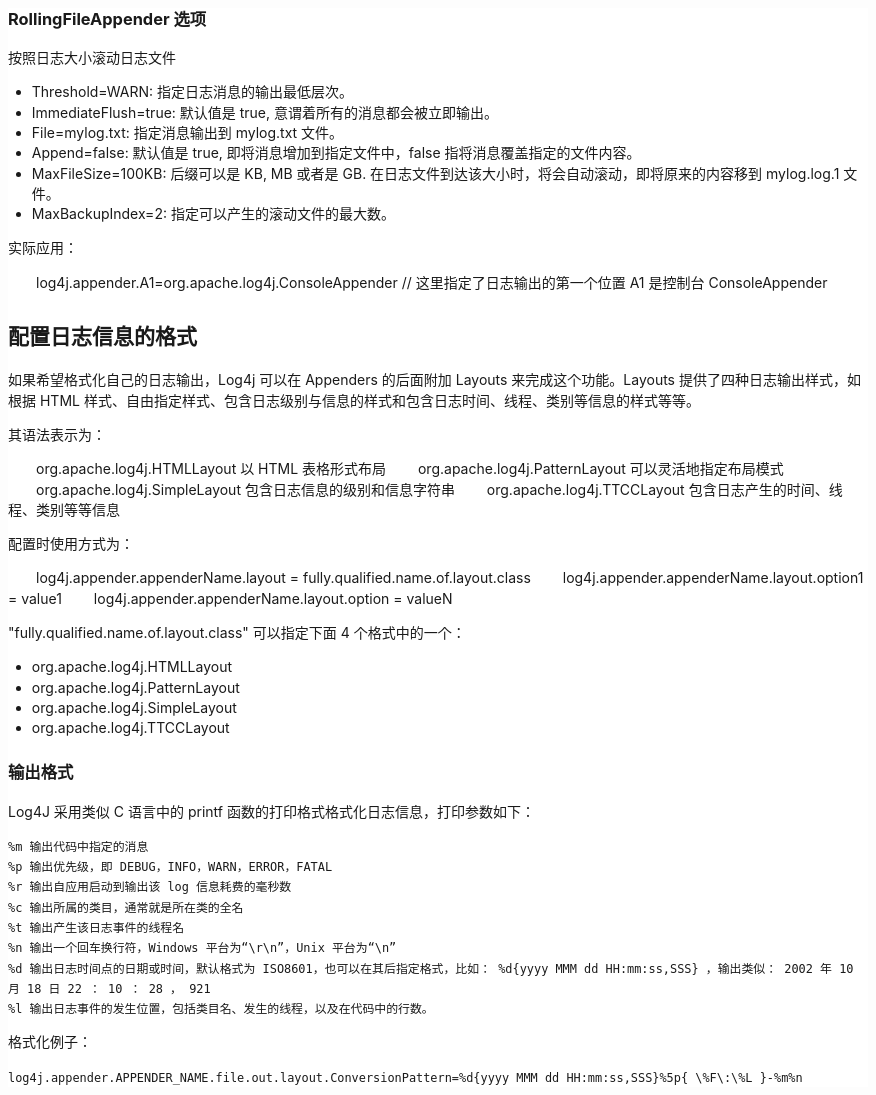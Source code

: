### RollingFileAppender 选项
按照日志大小滚动日志文件

- Threshold=WARN: 指定日志消息的输出最低层次。
- ImmediateFlush=true: 默认值是 true, 意谓着所有的消息都会被立即输出。
- File=mylog.txt: 指定消息输出到 mylog.txt 文件。
- Append=false: 默认值是 true, 即将消息增加到指定文件中，false 指将消息覆盖指定的文件内容。
- MaxFileSize=100KB: 后缀可以是 KB, MB 或者是 GB. 在日志文件到达该大小时，将会自动滚动，即将原来的内容移到 mylog.log.1 文件。
- MaxBackupIndex=2: 指定可以产生的滚动文件的最大数。

实际应用：

　　log4j.appender.A1=org.apache.log4j.ConsoleAppender // 这里指定了日志输出的第一个位置 A1 是控制台 ConsoleAppender
　　
## 配置日志信息的格式
如果希望格式化自己的日志输出，Log4j 可以在 Appenders 的后面附加 Layouts 来完成这个功能。Layouts 提供了四种日志输出样式，如根据 HTML 样式、自由指定样式、包含日志级别与信息的样式和包含日志时间、线程、类别等信息的样式等等。

其语法表示为：

　　org.apache.log4j.HTMLLayout 以 HTML 表格形式布局
　　org.apache.log4j.PatternLayout 可以灵活地指定布局模式
　　org.apache.log4j.SimpleLayout 包含日志信息的级别和信息字符串
　　org.apache.log4j.TTCCLayout 包含日志产生的时间、线程、类别等等信息

配置时使用方式为：

　　log4j.appender.appenderName.layout = fully.qualified.name.of.layout.class
　　log4j.appender.appenderName.layout.option1 = value1
　　log4j.appender.appenderName.layout.option = valueN


"fully.qualified.name.of.layout.class" 可以指定下面 4 个格式中的一个：

- org.apache.log4j.HTMLLayout
- org.apache.log4j.PatternLayout
- org.apache.log4j.SimpleLayout
- org.apache.log4j.TTCCLayout

### 输出格式
Log4J 采用类似 C 语言中的 printf 函数的打印格式格式化日志信息，打印参数如下：

    %m 输出代码中指定的消息
    %p 输出优先级，即 DEBUG，INFO，WARN，ERROR，FATAL
    %r 输出自应用启动到输出该 log 信息耗费的毫秒数
    %c 输出所属的类目，通常就是所在类的全名
    %t 输出产生该日志事件的线程名
    %n 输出一个回车换行符，Windows 平台为“\r\n”，Unix 平台为“\n”
    %d 输出日志时间点的日期或时间，默认格式为 ISO8601，也可以在其后指定格式，比如： %d{yyyy MMM dd HH:mm:ss,SSS} ，输出类似： 2002 年 10 月 18 日 22 ： 10 ： 28 ， 921
    %l 输出日志事件的发生位置，包括类目名、发生的线程，以及在代码中的行数。


格式化例子：

    log4j.appender.APPENDER_NAME.file.out.layout.ConversionPattern=%d{yyyy MMM dd HH:mm:ss,SSS}%5p{ \%F\:\%L }-%m%n
